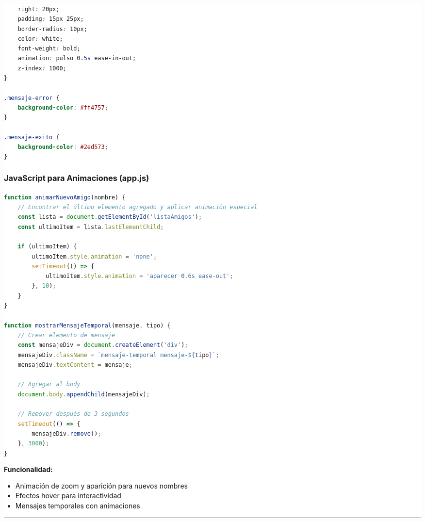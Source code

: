 ```css
    right: 20px;
    padding: 15px 25px;
    border-radius: 10px;
    color: white;
    font-weight: bold;
    animation: pulso 0.5s ease-in-out;
    z-index: 1000;
}

.mensaje-error {
    background-color: #ff4757;
}

.mensaje-exito {
    background-color: #2ed573;
}
```

### JavaScript para Animaciones (app.js)
```javascript
function animarNuevoAmigo(nombre) {
    // Encontrar el último elemento agregado y aplicar animación especial
    const lista = document.getElementById('listaAmigos');
    const ultimoItem = lista.lastElementChild;
    
    if (ultimoItem) {
        ultimoItem.style.animation = 'none';
        setTimeout(() => {
            ultimoItem.style.animation = 'aparecer 0.6s ease-out';
        }, 10);
    }
}

function mostrarMensajeTemporal(mensaje, tipo) {
    // Crear elemento de mensaje
    const mensajeDiv = document.createElement('div');
    mensajeDiv.className = `mensaje-temporal mensaje-${tipo}`;
    mensajeDiv.textContent = mensaje;
    
    // Agregar al body
    document.body.appendChild(mensajeDiv);
    
    // Remover después de 3 segundos
    setTimeout(() => {
        mensajeDiv.remove();
    }, 3000);
}
```

**Funcionalidad:**
- Animación de zoom y aparición para nuevos nombres
- Efectos hover para interactividad
- Mensajes temporales con animaciones

---